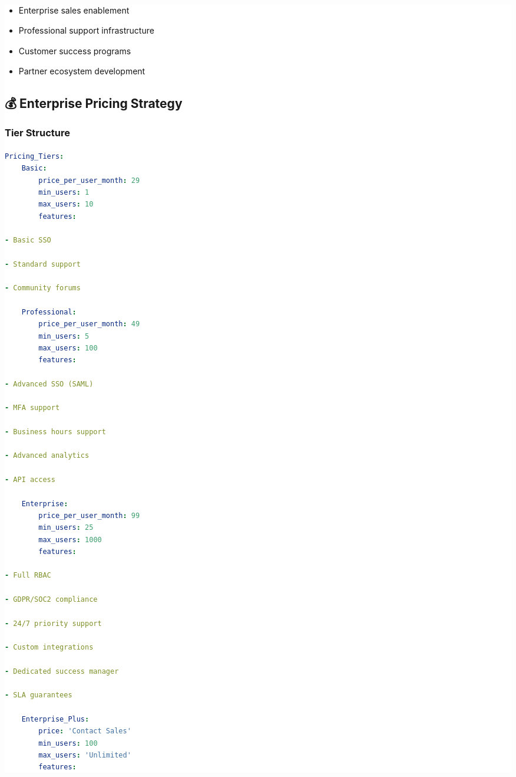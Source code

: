 - Enterprise sales enablement

- Professional support infrastructure

- Customer success programs

- Partner ecosystem development

## 💰 Enterprise Pricing Strategy

### Tier Structure

```yaml
Pricing_Tiers:
    Basic:
        price_per_user_month: 29
        min_users: 1
        max_users: 10
        features:

- Basic SSO

- Standard support

- Community forums

    Professional:
        price_per_user_month: 49
        min_users: 5
        max_users: 100
        features:

- Advanced SSO (SAML)

- MFA support

- Business hours support

- Advanced analytics

- API access

    Enterprise:
        price_per_user_month: 99
        min_users: 25
        max_users: 1000
        features:

- Full RBAC

- GDPR/SOC2 compliance

- 24/7 priority support

- Custom integrations

- Dedicated success manager

- SLA guarantees

    Enterprise_Plus:
        price: 'Contact Sales'
        min_users: 100
        max_users: 'Unlimited'
        features:
```